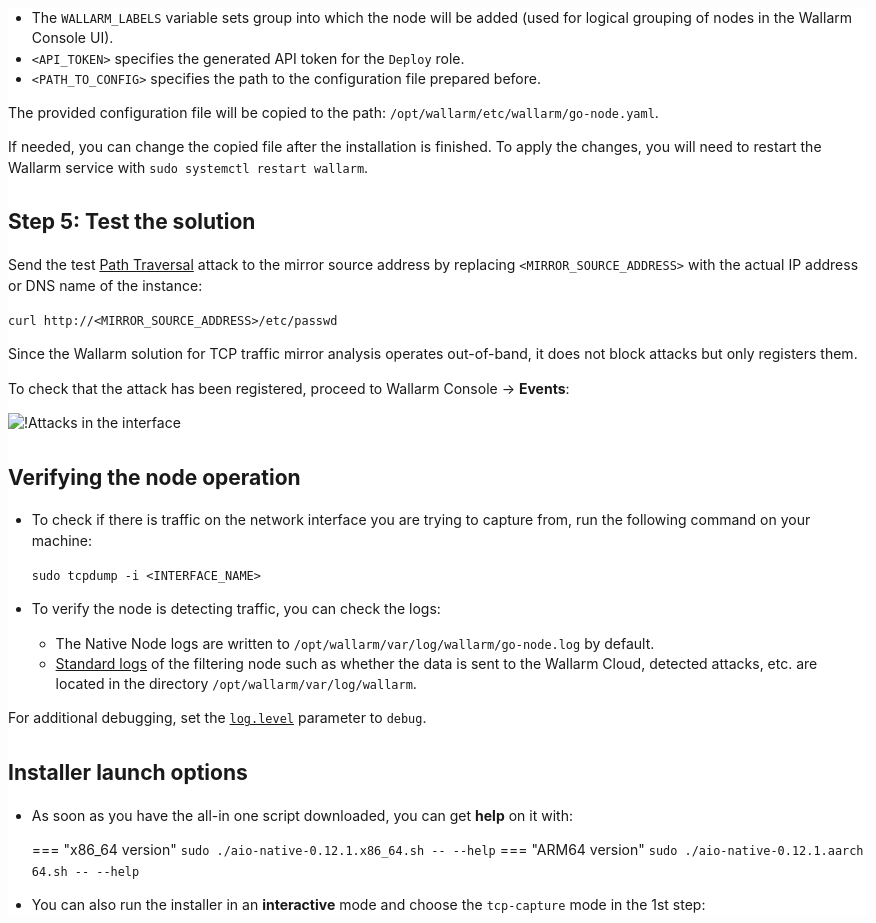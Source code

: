 * The `WALLARM_LABELS` variable sets group into which the node will be added (used for logical grouping of nodes in the Wallarm Console UI).
* `<API_TOKEN>` specifies the generated API token for the `Deploy` role.
* `<PATH_TO_CONFIG>` specifies the path to the configuration file prepared before.

The provided configuration file will be copied to the path: `/opt/wallarm/etc/wallarm/go-node.yaml`.

If needed, you can change the copied file after the installation is finished. To apply the changes, you will need to restart the Wallarm service with `sudo systemctl restart wallarm`.

## Step 5: Test the solution

Send the test [Path Traversal](../../../attacks-vulns-list.md#path-traversal) attack to the mirror source address by replacing `<MIRROR_SOURCE_ADDRESS>` with the actual IP address or DNS name of the instance:

```
curl http://<MIRROR_SOURCE_ADDRESS>/etc/passwd
```

Since the Wallarm solution for TCP traffic mirror analysis operates out-of-band, it does not block attacks but only registers them.

To check that the attack has been registered, proceed to Wallarm Console → **Events**:

![!Attacks in the interface](../../../images/waf-installation/epbf/ebpf-attack-in-ui.png)

## Verifying the node operation

* To check if there is traffic on the network interface you are trying to capture from, run the following command on your machine:

    ```
    sudo tcpdump -i <INTERFACE_NAME>
    ```
* To verify the node is detecting traffic, you can check the logs:

    * The Native Node logs are written to `/opt/wallarm/var/log/wallarm/go-node.log` by default.
    * [Standard logs](../../../admin-en/configure-logging.md) of the filtering node such as whether the data is sent to the Wallarm Cloud, detected attacks, etc. are located in the directory `/opt/wallarm/var/log/wallarm`.

For additional debugging, set the [`log.level`](../../native-node/all-in-one-conf.md#loglevel) parameter to `debug`.

## Installer launch options

* As soon as you have the all-in one script downloaded, you can get **help** on it with:

    === "x86_64 version"
        ```
        sudo ./aio-native-0.12.1.x86_64.sh -- --help
        ```
    === "ARM64 version"
        ```
        sudo ./aio-native-0.12.1.aarch64.sh -- --help
        ```
* You can also run the installer in an **interactive** mode and choose the `tcp-capture` mode in the 1st step:
